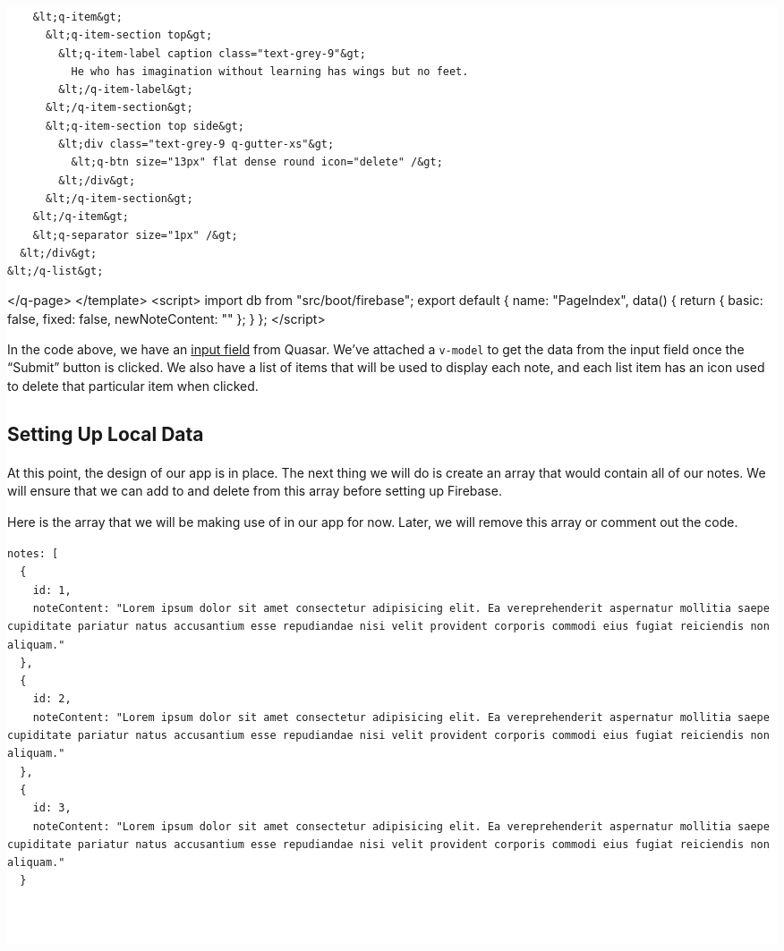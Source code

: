         &lt;q-item&gt;
          &lt;q-item-section top&gt;
            &lt;q-item-label caption class="text-grey-9"&gt;
              He who has imagination without learning has wings but no feet.
            &lt;/q-item-label&gt;
          &lt;/q-item-section&gt;
          &lt;q-item-section top side&gt;
            &lt;div class="text-grey-9 q-gutter-xs"&gt;
              &lt;q-btn size="13px" flat dense round icon="delete" /&gt;
            &lt;/div&gt;
          &lt;/q-item-section&gt;
        &lt;/q-item&gt;
        &lt;q-separator size="1px" /&gt;
      &lt;/div&gt;
    &lt;/q-list&gt;
  &lt;/q-page&gt;
&lt;/template&gt;
&lt;script&gt;
import db from "src/boot/firebase";
export default {
  name: "PageIndex",
  data() {
    return {
      basic: false,
      fixed: false,
      newNoteContent: ""
    };
  }
};
&lt;/script&gt;
</code></pre>

In the code above, we have an [input field](https://quasar.dev/vue-components/input) from Quasar. We’ve attached a `v-model` to get the data from the input field once the “Submit” button is clicked. We also have a list of items that will be used to display each note, and each list item has an icon used to delete that particular item when clicked.

## Setting Up Local Data

At this point, the design of our app is in place. The next thing we will do is create an array that would contain all of our notes. We will ensure that we can add to and delete from this array before setting up Firebase.

Here is the array that we will be making use of in our app for now. Later, we will remove this array or comment out the code.

<pre><code class="language-javascript">notes: [
  {
    id: 1,
    noteContent: "Lorem ipsum dolor sit amet consectetur adipisicing elit. Ea vereprehenderit aspernatur mollitia saepe cupiditate pariatur natus accusantium esse repudiandae nisi velit provident corporis commodi eius fugiat reiciendis non aliquam."
  },
  {
    id: 2,
    noteContent: "Lorem ipsum dolor sit amet consectetur adipisicing elit. Ea vereprehenderit aspernatur mollitia saepe cupiditate pariatur natus accusantium esse repudiandae nisi velit provident corporis commodi eius fugiat reiciendis non aliquam."
  },
  {
    id: 3,
    noteContent: "Lorem ipsum dolor sit amet consectetur adipisicing elit. Ea vereprehenderit aspernatur mollitia saepe cupiditate pariatur natus accusantium esse repudiandae nisi velit provident corporis commodi eius fugiat reiciendis non aliquam."
  }